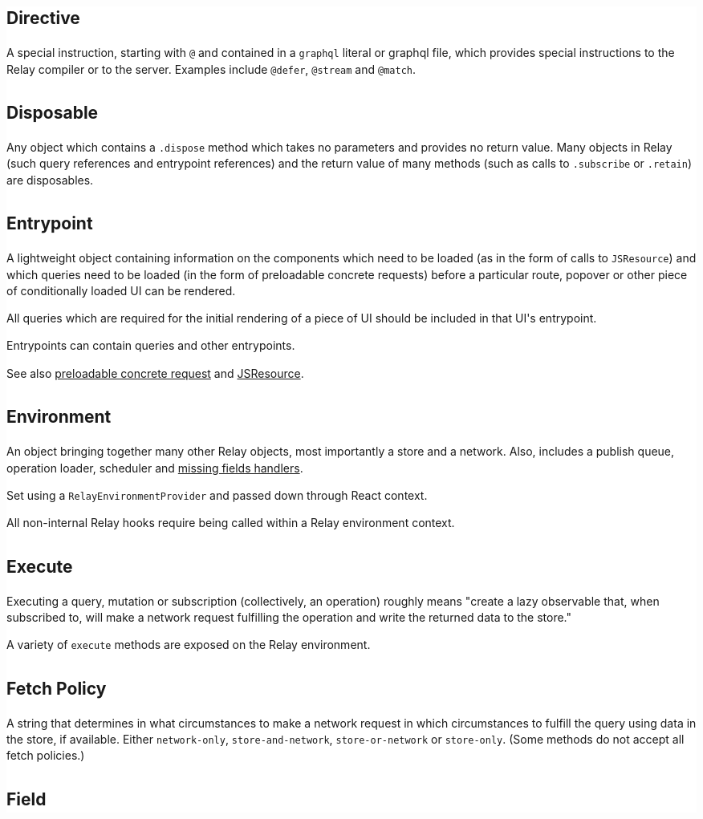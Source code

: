 ## Directive

A special instruction, starting with `@` and contained in a `graphql` literal or graphql file, which provides special instructions to the Relay compiler or to the server. Examples include `@defer`, `@stream` and `@match`.

## Disposable

Any object which contains a `.dispose` method which takes no parameters and provides no return value. Many objects in Relay (such query references and entrypoint references) and the return value of many methods (such as calls to `.subscribe` or `.retain`) are disposables.

## Entrypoint

A lightweight object containing information on the components which need to be loaded (as in the form of calls to `JSResource`) and which queries need to be loaded (in the form of preloadable concrete requests) before a particular route, popover or other piece of conditionally loaded UI can be rendered.

All queries which are required for the initial rendering of a piece of UI should be included in that UI's entrypoint.

Entrypoints can contain queries and other entrypoints.

See also [preloadable concrete request](#preloadable-concrete-request) and [JSResource](#jsresource).

## Environment

An object bringing together many other Relay objects, most importantly a store and a network. Also, includes a publish queue, operation loader, scheduler and [missing fields handlers](#missing-field-handler).

Set using a `RelayEnvironmentProvider` and passed down through React context.

All non-internal Relay hooks require being called within a Relay environment context.

## Execute

Executing a query, mutation or subscription (collectively, an operation) roughly means "create a lazy observable that, when subscribed to, will make a network request fulfilling the operation and write the returned data to the store."

A variety of `execute` methods are exposed on the Relay environment.

## Fetch Policy

A string that determines in what circumstances to make a network request in which circumstances to fulfill the query using data in the store, if available. Either `network-only`, `store-and-network`, `store-or-network` or `store-only`. (Some methods do not accept all fetch policies.)

## Field
